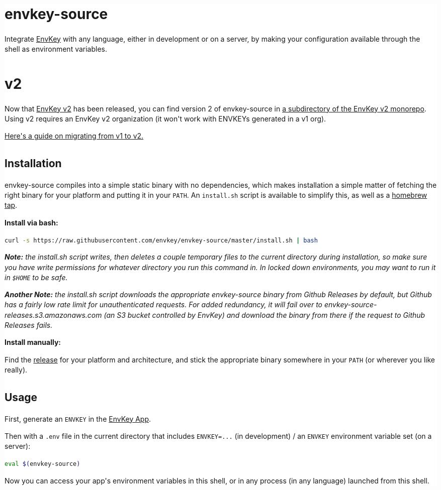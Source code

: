# envkey-source

Integrate [EnvKey](https://www.envkey.com) with any language, either in development or on a server, by making your configuration available through the shell as environment variables.

# v2

Now that [EnvKey v2](https://v2.envkey.com) has been released, you can find version 2 of envkey-source in [a subdirectory of the EnvKey v2 monorepo](https://github.com/envkey/envkey/tree/main/public/sdks/envkey-source). Using v2 requires an EnvKey v2 organization (it won't work with ENVKEYs generated in a v1 org).

[Here's a guide on migrating from v1 to v2.](https://docs-v2.envkey.com/docs/migrating-from-v1)

## Installation

envkey-source compiles into a simple static binary with no dependencies, which makes installation a simple matter of fetching the right binary for your platform and putting it in your `PATH`. An `install.sh` script is available to simplify this, as well as a [homebrew tap](https://github.com/envkey/homebrew-envkey).

**Install via bash:**

```bash
curl -s https://raw.githubusercontent.com/envkey/envkey-source/master/install.sh | bash
```

***Note:** the install.sh script writes, then deletes a couple temporary files to the current directory during installation, so make sure you have write permissions for whatever directory you run this command in. In locked down environments, you may want to run it in `$HOME` to be safe.*

***Another Note:** the install.sh script downloads the appropriate envkey-source binary from Github Releases by default, but Github has a fairly low rate limit for unauthenticated requests. For added redundancy, it will fail over to envkey-source-releases.s3.amazonaws.com (an S3 bucket controlled by EnvKey) and download the binary from there if the request to Github Releases fails.*

**Install manually:**

Find the [release](https://github.com/envkey/envkey-source/releases) for your platform and architecture, and stick the appropriate binary somewhere in your `PATH` (or wherever you like really).

## Usage

First, generate an `ENVKEY` in the [EnvKey App](https://github.com/envkey/envkey-app).

Then with a `.env` file in the current directory that includes `ENVKEY=...` (in development) / an `ENVKEY` environment variable set (on a server):

```bash
eval $(envkey-source)
```

Now you can access your app's environment variables in this shell, or in any process (in any language) launched from this shell.
